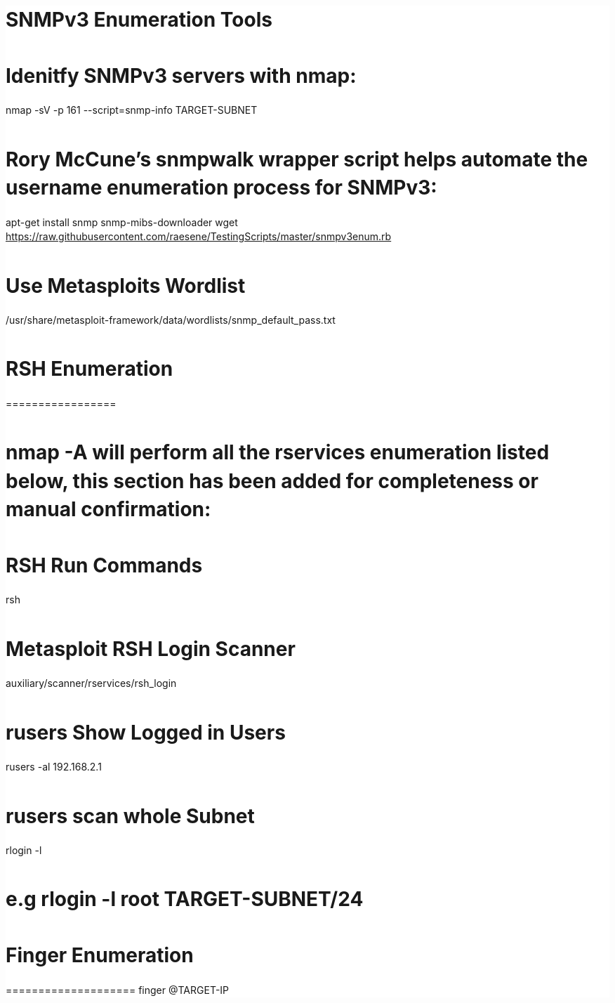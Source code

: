 # SNMPv3 Enumeration Tools
# Idenitfy SNMPv3 servers with nmap:
nmap -sV -p 161 --script=snmp-info TARGET-SUBNET

# Rory McCune’s snmpwalk wrapper script helps automate the username enumeration process for SNMPv3:
apt-get install snmp snmp-mibs-downloader
wget https://raw.githubusercontent.com/raesene/TestingScripts/master/snmpv3enum.rb

# Use Metasploits Wordlist
/usr/share/metasploit-framework/data/wordlists/snmp_default_pass.txt



# RSH Enumeration
=================
# nmap -A will perform all the rservices enumeration listed below, this section has been added for completeness or manual confirmation:
# RSH Run Commands
rsh <target> <command>

# Metasploit RSH Login Scanner
auxiliary/scanner/rservices/rsh_login

# rusers Show Logged in Users
rusers -al 192.168.2.1

# rusers scan whole Subnet
rlogin -l <user> <target>
# e.g rlogin -l root TARGET-SUBNET/24



# Finger Enumeration
====================
finger @TARGET-IP
